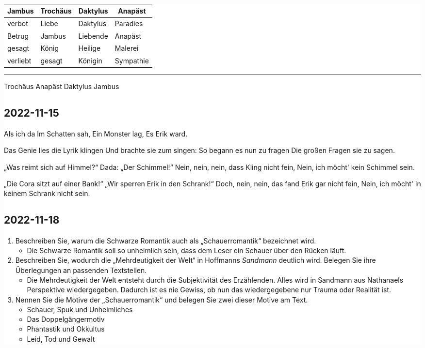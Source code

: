 
|Jambus|Trochäus|Daktylus|Anapäst|
|-|-|-|-|
|verbot|Liebe|Daktylus|Paradies|
|Betrug|Jambus|Liebende|Anapäst|
|gesagt|König|Heilige|Malerei|
|verliebt|gesagt|Königin|Sympathie|

---
Trochäus
Anapäst
Daktylus
Jambus

## 2022-11-15

Als ich da
Im Schatten sah,
Ein Monster lag,
Es Erik ward.

Das Genie lies die Lyrik klingen
Und brachte sie zum singen:
So begann es nun zu fragen
Die großen Fragen sie zu sagen.

„Was reimt sich auf Himmel?“
Dada: „Der Schimmel!“
Nein, nein, nein, dass Kling nicht fein,
Nein, ich möcht' kein Schimmel sein.

„Die Cora sitzt auf einer Bank!“
„Wir sperren Erik in den Schrank!“
Doch, nein, nein, das fand Erik gar nicht fein,
Nein, ich möcht' in keinem Schrank nicht sein.

## 2022-11-18

1. Beschreiben Sie, warum die Schwarze Romantik auch als „Schauerromantik“ bezeichnet wird.
	- Die Schwarze Romantik soll so unheimlich sein, dass dem Leser ein Schauer über den Rücken läuft.
1. Beschreiben Sie, wodurch die „Mehrdeutigkeit der Welt“ in Hoffmanns *Sandmann* deutlich wird. Belegen Sie ihre Überlegungen an passenden Textstellen.
	- Die Mehrdeutigkeit der Welt entsteht durch die Subjektivität des Erzählenden. Alles wird in Sandmann aus Nathanaels Perspektive wiedergegeben. Dadurch ist es nie Gewiss, ob nun das wiedergegebene nur Trauma oder Realität ist.
1. Nennen Sie die Motive der „Schauerromantik“ und belegen Sie zwei dieser Motive am Text.
	- Schauer, Spuk und Unheimliches
	- Das Doppelgängermotiv
	- Phantastik und Okkultus
	- Leid, Tod und Gewalt
